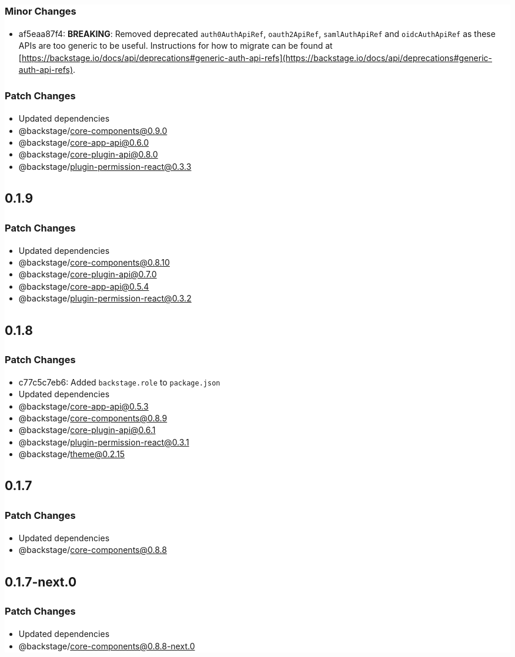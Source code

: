 ### Minor Changes

- af5eaa87f4: **BREAKING**: Removed deprecated `auth0AuthApiRef`, `oauth2ApiRef`, `samlAuthApiRef` and `oidcAuthApiRef` as these APIs are too generic to be useful. Instructions for how to migrate can be found at [https://backstage.io/docs/api/deprecations#generic-auth-api-refs](https://backstage.io/docs/api/deprecations#generic-auth-api-refs).

### Patch Changes

- Updated dependencies
 - @backstage/core-components@0.9.0
 - @backstage/core-app-api@0.6.0
 - @backstage/core-plugin-api@0.8.0
 - @backstage/plugin-permission-react@0.3.3

## 0.1.9

### Patch Changes

- Updated dependencies
 - @backstage/core-components@0.8.10
 - @backstage/core-plugin-api@0.7.0
 - @backstage/core-app-api@0.5.4
 - @backstage/plugin-permission-react@0.3.2

## 0.1.8

### Patch Changes

- c77c5c7eb6: Added `backstage.role` to `package.json`
- Updated dependencies
 - @backstage/core-app-api@0.5.3
 - @backstage/core-components@0.8.9
 - @backstage/core-plugin-api@0.6.1
 - @backstage/plugin-permission-react@0.3.1
 - @backstage/theme@0.2.15

## 0.1.7

### Patch Changes

- Updated dependencies
 - @backstage/core-components@0.8.8

## 0.1.7-next.0

### Patch Changes

- Updated dependencies
 - @backstage/core-components@0.8.8-next.0
